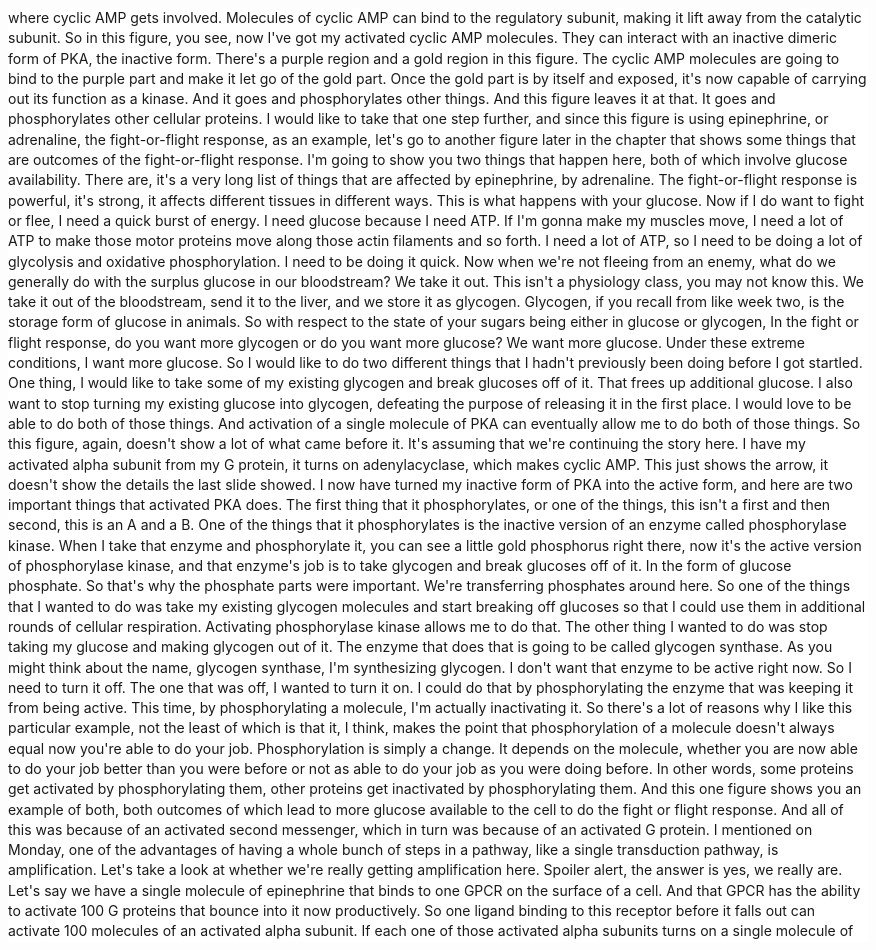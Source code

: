 where cyclic AMP gets involved. Molecules of cyclic AMP can bind to the regulatory subunit, making it lift away from the catalytic subunit. So in this figure, you see, now I've got my activated cyclic AMP molecules. They can interact with an inactive dimeric form of PKA, the inactive form. There's a purple region and a gold region in this figure. The cyclic AMP molecules are going to bind to the purple part and make it let go of the gold part. Once the gold part is by itself and exposed, it's now capable of carrying out its function as a kinase. And it goes and phosphorylates other things. And this figure leaves it at that. It goes and phosphorylates other cellular proteins. I would like to take that one step further, and since this figure is using epinephrine, or adrenaline, the fight-or-flight response, as an example, let's go to another figure later in the chapter that shows some things that are outcomes of the fight-or-flight response. I'm going to show you two things that happen here, both of which involve glucose availability. There are, it's a very long list of things that are affected by epinephrine, by adrenaline. The fight-or-flight response is powerful, it's strong, it affects different tissues in different ways. This is what happens with your glucose. Now if I do want to fight or flee, I need a quick burst of energy. I need glucose because I need ATP. If I'm gonna make my muscles move, I need a lot of ATP to make those motor proteins move along those actin filaments and so forth. I need a lot of ATP, so I need to be doing a lot of glycolysis and oxidative phosphorylation. I need to be doing it quick. Now when we're not fleeing from an enemy, what do we generally do with the surplus glucose in our bloodstream? We take it out. This isn't a physiology class, you may not know this. We take it out of the bloodstream, send it to the liver, and we store it as glycogen. Glycogen, if you recall from like week two, is the storage form of glucose in animals. So with respect to the state of your sugars being either in glucose or glycogen, In the fight or flight response, do you want more glycogen or do you want more glucose? We want more glucose. Under these extreme conditions, I want more glucose. So I would like to do two different things that I hadn't previously been doing before I got startled. One thing, I would like to take some of my existing glycogen and break glucoses off of it. That frees up additional glucose. I also want to stop turning my existing glucose into glycogen, defeating the purpose of releasing it in the first place. I would love to be able to do both of those things. And activation of a single molecule of PKA can eventually allow me to do both of those things. So this figure, again, doesn't show a lot of what came before it. It's assuming that we're continuing the story here. I have my activated alpha subunit from my G protein, it turns on adenylacyclase, which makes cyclic AMP. This just shows the arrow, it doesn't show the details the last slide showed. I now have turned my inactive form of PKA into the active form, and here are two important things that activated PKA does. The first thing that it phosphorylates, or one of the things, this isn't a first and then second, this is an A and a B. One of the things that it phosphorylates is the inactive version of an enzyme called phosphorylase kinase. When I take that enzyme and phosphorylate it, you can see a little gold phosphorus right there, now it's the active version of phosphorylase kinase, and that enzyme's job is to take glycogen and break glucoses off of it. In the form of glucose phosphate. So that's why the phosphate parts were important. We're transferring phosphates around here. So one of the things that I wanted to do was take my existing glycogen molecules and start breaking off glucoses so that I could use them in additional rounds of cellular respiration. Activating phosphorylase kinase allows me to do that. The other thing I wanted to do was stop taking my glucose and making glycogen out of it. The enzyme that does that is going to be called glycogen synthase. As you might think about the name, glycogen synthase, I'm synthesizing glycogen. I don't want that enzyme to be active right now. So I need to turn it off. The one that was off, I wanted to turn it on. I could do that by phosphorylating the enzyme that was keeping it from being active. This time, by phosphorylating a molecule, I'm actually inactivating it. So there's a lot of reasons why I like this particular example, not the least of which is that it, I think, makes the point that phosphorylation of a molecule doesn't always equal now you're able to do your job. Phosphorylation is simply a change. It depends on the molecule, whether you are now able to do your job better than you were before or not as able to do your job as you were doing before. In other words, some proteins get activated by phosphorylating them, other proteins get inactivated by phosphorylating them. And this one figure shows you an example of both, both outcomes of which lead to more glucose available to the cell to do the fight or flight response. And all of this was because of an activated second messenger, which in turn was because of an activated G protein. I mentioned on Monday, one of the advantages of having a whole bunch of steps in a pathway, like a single transduction pathway, is amplification. Let's take a look at whether we're really getting amplification here. Spoiler alert, the answer is yes, we really are. Let's say we have a single molecule of epinephrine that binds to one GPCR on the surface of a cell. And that GPCR has the ability to activate 100 G proteins that bounce into it now productively. So one ligand binding to this receptor before it falls out can activate 100 molecules of an activated alpha subunit. If each one of those activated alpha subunits turns on a single molecule of